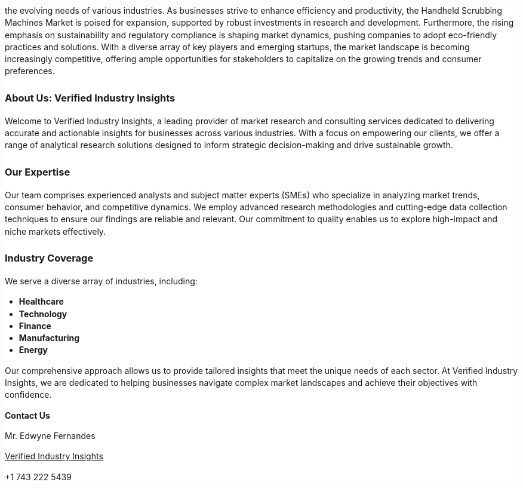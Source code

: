 the evolving needs of various industries. As businesses strive to enhance efficiency and productivity, the Handheld Scrubbing Machines Market is poised for expansion, supported by robust investments in research and development. Furthermore, the rising emphasis on sustainability and regulatory compliance is shaping market dynamics, pushing companies to adopt eco-friendly practices and solutions. With a diverse array of key players and emerging startups, the market landscape is becoming increasingly competitive, offering ample opportunities for stakeholders to capitalize on the growing trends and consumer preferences.</p><h3>About Us: Verified Industry Insights</h3><p>Welcome to Verified Industry Insights, a leading provider of market research and consulting services dedicated to delivering accurate and actionable insights for businesses across various industries. With a focus on empowering our clients, we offer a range of analytical research solutions designed to inform strategic decision-making and drive sustainable growth.</p><h3>Our Expertise</h3><p>Our team comprises experienced analysts and subject matter experts (SMEs) who specialize in analyzing market trends, consumer behavior, and competitive dynamics. We employ advanced research methodologies and cutting-edge data collection techniques to ensure our findings are reliable and relevant. Our commitment to quality enables us to explore high-impact and niche markets effectively.</p><h3>Industry Coverage</h3><p>We serve a diverse array of industries, including:</p><ul><li><strong>Healthcare</strong></li><li><strong>Technology</strong></li><li><strong>Finance</strong></li><li><strong>Manufacturing</strong></li><li><strong>Energy</strong></li></ul><p>Our comprehensive approach allows us to provide tailored insights that meet the unique needs of each sector. At Verified Industry Insights, we are dedicated to helping businesses navigate complex market landscapes and achieve their objectives with confidence.</p><p><strong>Contact Us</strong></p><p>Mr. Edwyne Fernandes</p><p><a href="https://www.verifiedindustryinsights.com/">Verified Industry Insights</a></p><p>+1 743 222 5439</p>
